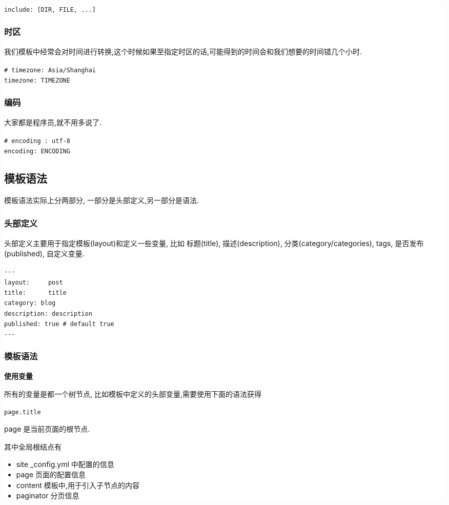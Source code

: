 ```
include: [DIR, FILE, ...]
```

### 时区

我们模板中经常会对时间进行转换,这个时候如果至指定时区的话,可能得到的时间会和我们想要的时间错几个小时.  

```
# timezone: Asia/Shanghai
timezone: TIMEZONE
```

### 编码

大家都是程序员,就不用多说了.  

```
# encoding : utf-8
encoding: ENCODING
```

## 模板语法

模板语法实际上分两部分, 一部分是头部定义,另一部分是语法.  


### 头部定义

头部定义主要用于指定模板(layout)和定义一些变量, 比如 标题(title), 描述(description), 分类(category/categories), tags, 是否发布(published), 自定义变量.  

```
---
layout:     post
title:      title
category: blog
description: description
published: true # default true
---
```


### 模板语法


**使用变量**

所有的变量是都一个树节点, 比如模板中定义的头部变量,需要使用下面的语法获得  

```
page.title
```

page 是当前页面的根节点.  

其中全局根结点有  

* site _config.yml 中配置的信息  
* page 页面的配置信息  
* content 模板中,用于引入子节点的内容  
* paginator 分页信息  


[github-tiankonguse]: https://github.com/tiankonguse/tiankonguse.github.io
[usage]: http://jekyllrb.com/docs/usage/
[ruby]: http://www.ruby-lang.org/en/downloads/
[installation]: http://jekyllrb.com/docs/installation/
[page-github]: http://pages.github.com/
[liquid]: https://github.com/Shopify/liquid/wiki
[textile]: http://redcloth.org/textile
[markdown]: http://daringfireball.net/projects/markdown/
[jekyllrb-docs]: http://jekyllrb.com/docs/home/
[make-github-website]: https://github.tiankonguse.com/blog/2014/07/10/make-github-website.html
[jekyll-base-record]: https://github.tiankonguse.com/blog/2014/09/26/jekyll-base-record.html